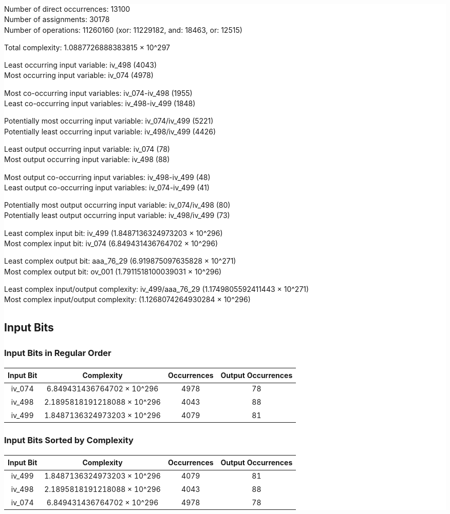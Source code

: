 Number of direct occurrences: 13100  
Number of assignments: 30178  
Number of operations: 11260160
(xor: 11229182,
and: 18463,
or: 12515)

Total complexity: 1.0887726888383815 × 10^297

Least occurring input variable: iv_498 (4043)  
Most occurring input variable: iv_074 (4978)

Most co-occurring input variables: iv_074-iv_498 (1955)  
Least co-occurring input variables: iv_498-iv_499 (1848)

Potentially most occurring input variable: iv_074/iv_499 (5221)  
Potentially least occurring input variable: iv_498/iv_499 (4426)

Least output occurring input variable: iv_074 (78)  
Most output occurring input variable: iv_498 (88)

Most output co-occurring input variables: iv_498-iv_499 (48)  
Least output co-occurring input variables: iv_074-iv_499 (41)

Potentially most output occurring input variable: iv_074/iv_498 (80)  
Potentially least output occurring input variable: iv_498/iv_499 (73)

Least complex input bit: iv_499 (1.8487136324973203 × 10^296)  
Most complex input bit: iv_074 (6.849431436764702 × 10^296)

Least complex output bit: aaa_76_29 (6.919875097635828 × 10^271)  
Most complex output bit: ov_001 (1.7911518100039031 × 10^296)

Least complex input/output complexity: iv_499/aaa_76_29 (1.1749805592411443 × 10^271)  
Most complex input/output complexity:  (1.1268074264930284 × 10^296)

## Input Bits

### Input Bits in Regular Order

| Input Bit | Complexity | Occurrences | Output Occurrences |
|:---------:|:----------:|:-----------:|:------------------:|
| iv_074 | 6.849431436764702 × 10^296 | 4978 | 78 |
| iv_498 | 2.1895818191218088 × 10^296 | 4043 | 88 |
| iv_499 | 1.8487136324973203 × 10^296 | 4079 | 81 |

### Input Bits Sorted by Complexity

| Input Bit | Complexity | Occurrences | Output Occurrences |
|:---------:|:----------:|:-----------:|:------------------:|
| iv_499 | 1.8487136324973203 × 10^296 | 4079 | 81 |
| iv_498 | 2.1895818191218088 × 10^296 | 4043 | 88 |
| iv_074 | 6.849431436764702 × 10^296 | 4978 | 78 |
